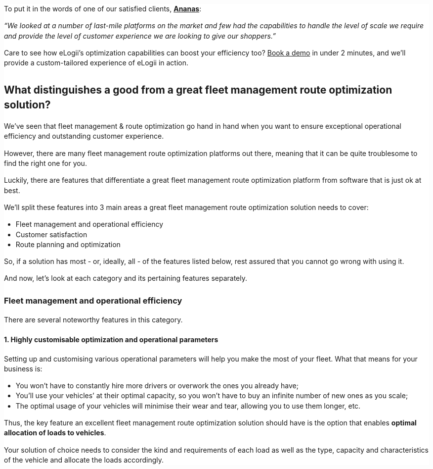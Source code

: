 To put it in the words of one of our satisfied clients, [**Ananas**](https://elogii.com/news/elogii-ananas-delta-holding/):

_“We looked at a number of last-mile platforms on the market and few had the capabilities to handle the level of scale we require and provide the level of customer experience we are looking to give our shoppers.”_

Care to see how eLogii’s optimization capabilities can boost your efficiency too? [Book a demo](https://elogii.com/book-demo) in under 2 minutes, and we’ll provide a custom-tailored experience of eLogii in action.

## What distinguishes a good from a great fleet management route optimization solution?

We’ve seen that fleet management & route optimization go hand in hand when you want to ensure exceptional operational efficiency and outstanding customer experience.

However, there are many fleet management route optimization platforms out there, meaning that it can be quite troublesome to find the right one for you.

Luckily, there are features that differentiate a great fleet management route optimization platform from software that is just ok at best.

We’ll split these features into 3 main areas a great fleet management route optimization solution needs to cover:

* Fleet management and operational efficiency
* Customer satisfaction
* Route planning and optimization

So, if a solution has most - or, ideally, all - of the features listed below, rest assured that you cannot go wrong with using it.

And now, let’s look at each category and its pertaining features separately.

### Fleet management and operational efficiency

There are several noteworthy features in this category.

#### 1. Highly customisable optimization and operational parameters

Setting up and customising various operational parameters will help you make the most of your fleet. What that means for your business is:

* You won’t have to constantly hire more drivers or overwork the ones you already have;
* You’ll use your vehicles’ at their optimal capacity, so you won’t have to buy an infinite number of new ones as you scale;
* The optimal usage of your vehicles will minimise their wear and tear, allowing you to use them longer, etc.

Thus, the key feature an excellent fleet management route optimization solution should have is the option that enables **optimal allocation of loads to vehicles**.

Your solution of choice needs to consider the kind and requirements of each load as well as the type, capacity and characteristics of the vehicle and allocate the loads accordingly.
